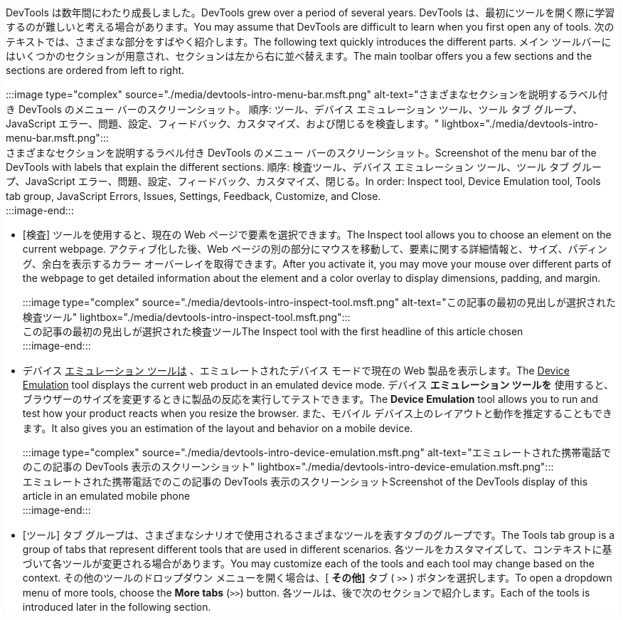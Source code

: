 <span data-ttu-id="9858c-167">DevTools は数年間にわたり成長しました。</span><span class="sxs-lookup"><span data-stu-id="9858c-167">DevTools grew over a period of several years.</span></span>  <span data-ttu-id="9858c-168">DevTools は、最初にツールを開く際に学習するのが難しいと考える場合があります。</span><span class="sxs-lookup"><span data-stu-id="9858c-168">You may assume that DevTools are difficult to learn when you first open any of tools.</span></span>  <span data-ttu-id="9858c-169">次のテキストでは、さまざまな部分をすばやく紹介します。</span><span class="sxs-lookup"><span data-stu-id="9858c-169">The following text quickly introduces the different parts.</span></span>  <span data-ttu-id="9858c-170">メイン ツールバーにはいくつかのセクションが用意され、セクションは左から右に並べ替えます。</span><span class="sxs-lookup"><span data-stu-id="9858c-170">The main toolbar offers you a few sections and the sections are ordered from left to right.</span></span>  

:::image type="complex" source="./media/devtools-intro-menu-bar.msft.png" alt-text="さまざまなセクションを説明するラベル付き DevTools のメニュー バーのスクリーンショット。  順序: ツール、デバイス エミュレーション ツール、ツール タブ グループ、JavaScript エラー、問題、設定、フィードバック、カスタマイズ、および閉じるを検査します。" lightbox="./media/devtools-intro-menu-bar.msft.png":::  
   <span data-ttu-id="9858c-173">さまざまなセクションを説明するラベル付き DevTools のメニュー バーのスクリーンショット。</span><span class="sxs-lookup"><span data-stu-id="9858c-173">Screenshot of the menu bar of the DevTools with labels that explain the different sections.</span></span>  <span data-ttu-id="9858c-174">順序: 検査ツール、デバイス エミュレーション ツール、ツール タブ グループ、JavaScript エラー、問題、設定、フィードバック、カスタマイズ、閉じる。</span><span class="sxs-lookup"><span data-stu-id="9858c-174">In order: Inspect tool, Device Emulation tool, Tools tab group, JavaScript Errors, Issues, Settings, Feedback, Customize, and Close.</span></span>  
:::image-end:::  

*   <span data-ttu-id="9858c-175">[検査] ツールを使用すると、現在の Web ページで要素を選択できます。</span><span class="sxs-lookup"><span data-stu-id="9858c-175">The Inspect tool allows you to choose an element on the current webpage.</span></span>  <span data-ttu-id="9858c-176">アクティブ化した後、Web ページの別の部分にマウスを移動して、要素に関する詳細情報と、サイズ、パディング、余白を表示するカラー オーバーレイを取得できます。</span><span class="sxs-lookup"><span data-stu-id="9858c-176">After you activate it, you may move your mouse over different parts of the webpage to get detailed information about the element and a color overlay to display dimensions, padding, and margin.</span></span>  
    
    :::image type="complex" source="./media/devtools-intro-inspect-tool.msft.png" alt-text="この記事の最初の見出しが選択された検査ツール" lightbox="./media/devtools-intro-inspect-tool.msft.png":::  
       <span data-ttu-id="9858c-178">この記事の最初の見出しが選択された検査ツール</span><span class="sxs-lookup"><span data-stu-id="9858c-178">The Inspect tool with the first headline of this article chosen</span></span>  
    :::image-end:::  
    
*   <span data-ttu-id="9858c-179">デバイス [エミュレーション ツールは][DevtoolsGuideDeviceModeIndex] 、エミュレートされたデバイス モードで現在の Web 製品を表示します。</span><span class="sxs-lookup"><span data-stu-id="9858c-179">The [Device Emulation][DevtoolsGuideDeviceModeIndex] tool displays the current web product in an emulated device mode.</span></span>  <span data-ttu-id="9858c-180">デバイス **エミュレーション ツールを** 使用すると、ブラウザーのサイズを変更するときに製品の反応を実行してテストできます。</span><span class="sxs-lookup"><span data-stu-id="9858c-180">The **Device Emulation** tool allows you to run and test how your product reacts when you resize the browser.</span></span>  <span data-ttu-id="9858c-181">また、モバイル デバイス上のレイアウトと動作を推定することもできます。</span><span class="sxs-lookup"><span data-stu-id="9858c-181">It also gives you an estimation of the layout and behavior on a mobile device.</span></span>  
    
    :::image type="complex" source="./media/devtools-intro-device-emulation.msft.png" alt-text="エミュレートされた携帯電話でのこの記事の DevTools 表示のスクリーンショット" lightbox="./media/devtools-intro-device-emulation.msft.png":::  
       <span data-ttu-id="9858c-183">エミュレートされた携帯電話でのこの記事の DevTools 表示のスクリーンショット</span><span class="sxs-lookup"><span data-stu-id="9858c-183">Screenshot of the DevTools display of this article in an emulated mobile phone</span></span>  
    :::image-end:::  
    
*   <span data-ttu-id="9858c-184">[ツール] タブ グループは、さまざまなシナリオで使用されるさまざまなツールを表すタブのグループです。</span><span class="sxs-lookup"><span data-stu-id="9858c-184">The Tools tab group is a group of tabs that represent different tools that are used in different scenarios.</span></span>  <span data-ttu-id="9858c-185">各ツールをカスタマイズして、コンテキストに基づいて各ツールが変更される場合があります。</span><span class="sxs-lookup"><span data-stu-id="9858c-185">You may customize each of the tools and each tool may change based on the context.</span></span>  <span data-ttu-id="9858c-186">その他のツールのドロップダウン メニューを開く場合は、[ **その他]** タブ \( `>>` \) ボタンを選択します。</span><span class="sxs-lookup"><span data-stu-id="9858c-186">To open a dropdown menu of more tools, choose the **More tabs** \(`>>`\) button.</span></span>  <span data-ttu-id="9858c-187">各ツールは、後で次のセクションで紹介します。</span><span class="sxs-lookup"><span data-stu-id="9858c-187">Each of the tools is introduced later in the following section.</span></span>  

[DevtoolsGuideBeginnersHtml]: ./beginners/html.md "初級者向け DevTools: HTML と DOM の使用を|Microsoft Docs"  
[DevtoolsGuideCommandMenuIndex]: ./command-menu/index.md "[DevTools コマンド] メニューの [Microsoft Edgeを使用してコマンドを実行|Microsoft Docs"  
[DevtoolsGuideConsoleIndex]: ./console/index.md "コンソールの概要|Microsoft Docs"  
[DevtoolsGuideCustomizePlacement]: ./customize/placement.md "DevTools Microsoft Edge配置を変更する (Undock、Dock to Bottom、Dock to Left) |Microsoft Docs"  
[DevtoolsGuideDeviceModeIndex]: ./device-mode/index.md "Microsoft Edge DevTools でモバイル デバイスをエミュレートする | Microsoft Docs"  
[DevtoolsGuideDomIndex]: ./dom/index.md "DOM ファイルの表示と変更を開始|Microsoft Docs"  
[DevtoolsGuideEvaluatePerformanceIndex]: ./evaluate-performance/index.md "ランタイム パフォーマンス の分析の開始|Microsoft Docs"  
[DevtoolsGuideExperimentalFeaturesIndex]: ./experimental-features/index.md "実験的な機能|Microsoft Docs"  
[DevtoolsGuideMemoryProblemsIndex]: ./memory-problems/index.md "メモリの問題を修正|Microsoft Docs"  
[DevtoolsGuideInspectStylesEditFonts]: ./inspect-styles/edit-fonts.md "[スタイル] ウィンドウの [CSS フォントのスタイルと設定を編集|Microsoft Docs"  
[DevtoolsGuideIssuesIndex]: ./issues/index.md "Microsoft Edge DevTools の問題ツールに関する問題を見つけて修正する | Microsoft Docs"  
[DevtoolsGuideJavascriptIndex]: ./javascript/index.md "DevTools アプリケーションの JavaScript のデバッグMicrosoft Edge開始|Microsoft Docs"  
[DevtoolsGuideJavascriptOverrides]: ./javascript/overrides.md "DevTools を使用して Web ページ リソースをローカル コピー Microsoft Edgeオーバーライド|Microsoft Docs"  
[DevtoolsGuideNetworkIndex]: ./network/index.md "DevTools サーバーでネットワークMicrosoft Edgeを調|Microsoft Docs"  
[DevtoolsGuideOpenIndex]: ./open/index.md "Microsoft Edge DevTools を開く | Microsoft Docs"  
[DevtoolsGuideRenderingToolsIndex]: ./rendering-tools/index.md "ランタイム パフォーマンス の分析|Microsoft Docs"  
[DevtoolsGuideShortcutsIndex]: ./shortcuts/index.md "Microsoft EdgeDevTools キーボード ショートカット |Microsoft Docs"  
[DevtoolsGuideSourcesIndex]: ./sources/index.md "ソース ツールの概要|Microsoft Docs"  
[DevtoolsGuideStorageSessionstorage]: ./storage/sessionstorage.md "DevTools を使用してセッション ストレージを表示Microsoft Edge編集|Microsoft Docs"  
[DevtoolsGuideWhatsNew202102Devtools]: ./whats-new/2021/02/devtools.md "DevTools の新機能 (Microsoft Edge 90) |Microsoft Docs"  
[DevtoolsGuideWorkspacesIndex]: ./workspaces/index.md "Workspaces を使用してファイルを編集|Microsoft Docs"  
[DevtoolsProtocolIndex]: ../devtools-protocol-chromium/index.md "Microsoft Edge (Chromium) DevTools プロトコルの概要 | Microsoft Docs"  
[MicrosoftEdgeAddonsExtensions]: https://microsoftedge.microsoft.com/addons/category/Edge-Extensions "Microsoft Edge アドオン"  
[MicrosoftedgeinsiderDownload]: https://www.microsoftedgeinsider.com/download "Microsoft Edge Insider Channelsをダウンロードする"  
[GoogleChromeWebstoreExtensions]: https://chrome.google.com/webstore/category/extensions "拡張機能 | Chrome Web ストア"  